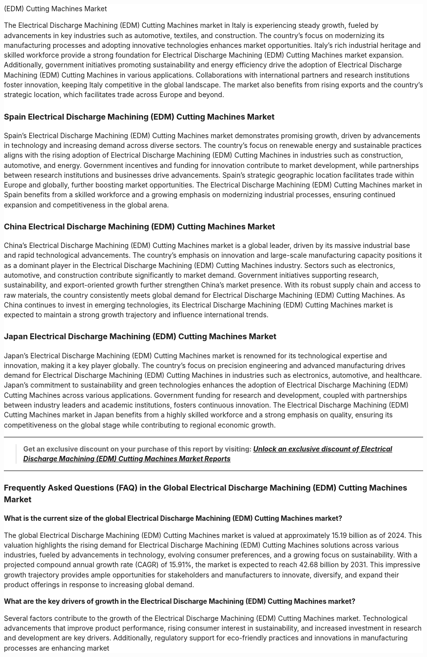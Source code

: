 (EDM) Cutting Machines Market</h3><p>The Electrical Discharge Machining (EDM) Cutting Machines market in Italy is experiencing steady growth, fueled by advancements in key industries such as automotive, textiles, and construction. The country&rsquo;s focus on modernizing its manufacturing processes and adopting innovative technologies enhances market opportunities. Italy&rsquo;s rich industrial heritage and skilled workforce provide a strong foundation for Electrical Discharge Machining (EDM) Cutting Machines market expansion. Additionally, government initiatives promoting sustainability and energy efficiency drive the adoption of Electrical Discharge Machining (EDM) Cutting Machines in various applications. Collaborations with international partners and research institutions foster innovation, keeping Italy competitive in the global landscape. The market also benefits from rising exports and the country&rsquo;s strategic location, which facilitates trade across Europe and beyond.</p><h3>Spain Electrical Discharge Machining (EDM) Cutting Machines Market</h3><p>Spain&rsquo;s Electrical Discharge Machining (EDM) Cutting Machines market demonstrates promising growth, driven by advancements in technology and increasing demand across diverse sectors. The country&rsquo;s focus on renewable energy and sustainable practices aligns with the rising adoption of Electrical Discharge Machining (EDM) Cutting Machines in industries such as construction, automotive, and energy. Government incentives and funding for innovation contribute to market development, while partnerships between research institutions and businesses drive advancements. Spain&rsquo;s strategic geographic location facilitates trade within Europe and globally, further boosting market opportunities. The Electrical Discharge Machining (EDM) Cutting Machines market in Spain benefits from a skilled workforce and a growing emphasis on modernizing industrial processes, ensuring continued expansion and competitiveness in the global arena.</p><h3>China Electrical Discharge Machining (EDM) Cutting Machines Market</h3><p>China&rsquo;s Electrical Discharge Machining (EDM) Cutting Machines market is a global leader, driven by its massive industrial base and rapid technological advancements. The country&rsquo;s emphasis on innovation and large-scale manufacturing capacity positions it as a dominant player in the Electrical Discharge Machining (EDM) Cutting Machines industry. Sectors such as electronics, automotive, and construction contribute significantly to market demand. Government initiatives supporting research, sustainability, and export-oriented growth further strengthen China&rsquo;s market presence. With its robust supply chain and access to raw materials, the country consistently meets global demand for Electrical Discharge Machining (EDM) Cutting Machines. As China continues to invest in emerging technologies, its Electrical Discharge Machining (EDM) Cutting Machines market is expected to maintain a strong growth trajectory and influence international trends.</p><h3>Japan Electrical Discharge Machining (EDM) Cutting Machines Market</h3><p>Japan&rsquo;s Electrical Discharge Machining (EDM) Cutting Machines market is renowned for its technological expertise and innovation, making it a key player globally. The country&rsquo;s focus on precision engineering and advanced manufacturing drives demand for Electrical Discharge Machining (EDM) Cutting Machines in industries such as electronics, automotive, and healthcare. Japan&rsquo;s commitment to sustainability and green technologies enhances the adoption of Electrical Discharge Machining (EDM) Cutting Machines across various applications. Government funding for research and development, coupled with partnerships between industry leaders and academic institutions, fosters continuous innovation. The Electrical Discharge Machining (EDM) Cutting Machines market in Japan benefits from a highly skilled workforce and a strong emphasis on quality, ensuring its competitiveness on the global stage while contributing to regional economic growth.</p><hr /><blockquote><p><strong>Get an exclusive discount on your purchase of this report by visiting: <em><a href="://marketresearchpulse.com/ask-for-discount/49806?utm_source=Github&amp;utm_medium=023">Unlock an exclusive discount of Electrical Discharge Machining (EDM) Cutting Machines Market Reports</a></em>&nbsp;</strong></p></blockquote><hr /><h3>Frequently Asked Questions (FAQ) in the Global Electrical Discharge Machining (EDM) Cutting Machines Market</h3><p><strong>What is the current size of the global Electrical Discharge Machining (EDM) Cutting Machines market?</strong></p><p>The global Electrical Discharge Machining (EDM) Cutting Machines market is valued at approximately 15.19 billion as of 2024. This valuation highlights the rising demand for Electrical Discharge Machining (EDM) Cutting Machines solutions across various industries, fueled by advancements in technology, evolving consumer preferences, and a growing focus on sustainability. With a projected compound annual growth rate (CAGR) of 15.91%, the market is expected to reach 42.68 billion by 2031. This impressive growth trajectory provides ample opportunities for stakeholders and manufacturers to innovate, diversify, and expand their product offerings in response to increasing global demand.</p><p><strong>What are the key drivers of growth in the Electrical Discharge Machining (EDM) Cutting Machines market?</strong></p><p>Several factors contribute to the growth of the Electrical Discharge Machining (EDM) Cutting Machines market. Technological advancements that improve product performance, rising consumer interest in sustainability, and increased investment in research and development are key drivers. Additionally, regulatory support for eco-friendly practices and innovations in manufacturing processes are enhancing market
